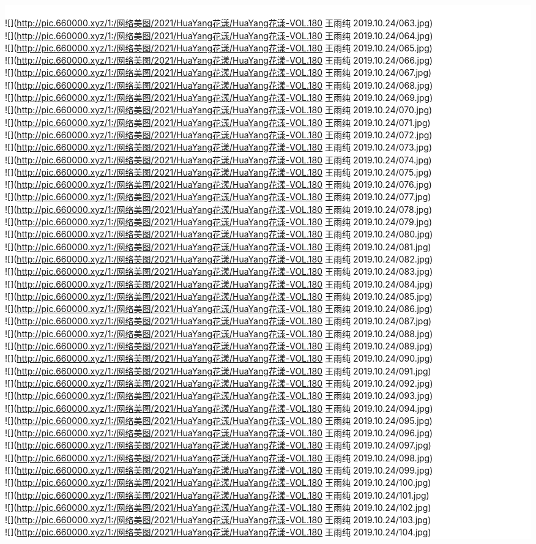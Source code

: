 <br>![](http://pic.660000.xyz/1:/网络美图/2021/HuaYang花漾/HuaYang花漾-VOL.180 王雨纯 2019.10.24/063.jpg) <br>![](http://pic.660000.xyz/1:/网络美图/2021/HuaYang花漾/HuaYang花漾-VOL.180 王雨纯 2019.10.24/064.jpg) <br>![](http://pic.660000.xyz/1:/网络美图/2021/HuaYang花漾/HuaYang花漾-VOL.180 王雨纯 2019.10.24/065.jpg) <br>![](http://pic.660000.xyz/1:/网络美图/2021/HuaYang花漾/HuaYang花漾-VOL.180 王雨纯 2019.10.24/066.jpg) <br>![](http://pic.660000.xyz/1:/网络美图/2021/HuaYang花漾/HuaYang花漾-VOL.180 王雨纯 2019.10.24/067.jpg) <br>![](http://pic.660000.xyz/1:/网络美图/2021/HuaYang花漾/HuaYang花漾-VOL.180 王雨纯 2019.10.24/068.jpg) <br>![](http://pic.660000.xyz/1:/网络美图/2021/HuaYang花漾/HuaYang花漾-VOL.180 王雨纯 2019.10.24/069.jpg) <br>![](http://pic.660000.xyz/1:/网络美图/2021/HuaYang花漾/HuaYang花漾-VOL.180 王雨纯 2019.10.24/070.jpg) <br>![](http://pic.660000.xyz/1:/网络美图/2021/HuaYang花漾/HuaYang花漾-VOL.180 王雨纯 2019.10.24/071.jpg) <br>![](http://pic.660000.xyz/1:/网络美图/2021/HuaYang花漾/HuaYang花漾-VOL.180 王雨纯 2019.10.24/072.jpg) <br>![](http://pic.660000.xyz/1:/网络美图/2021/HuaYang花漾/HuaYang花漾-VOL.180 王雨纯 2019.10.24/073.jpg) <br>![](http://pic.660000.xyz/1:/网络美图/2021/HuaYang花漾/HuaYang花漾-VOL.180 王雨纯 2019.10.24/074.jpg) <br>![](http://pic.660000.xyz/1:/网络美图/2021/HuaYang花漾/HuaYang花漾-VOL.180 王雨纯 2019.10.24/075.jpg) <br>![](http://pic.660000.xyz/1:/网络美图/2021/HuaYang花漾/HuaYang花漾-VOL.180 王雨纯 2019.10.24/076.jpg) <br>![](http://pic.660000.xyz/1:/网络美图/2021/HuaYang花漾/HuaYang花漾-VOL.180 王雨纯 2019.10.24/077.jpg) <br>![](http://pic.660000.xyz/1:/网络美图/2021/HuaYang花漾/HuaYang花漾-VOL.180 王雨纯 2019.10.24/078.jpg) <br>![](http://pic.660000.xyz/1:/网络美图/2021/HuaYang花漾/HuaYang花漾-VOL.180 王雨纯 2019.10.24/079.jpg) <br>![](http://pic.660000.xyz/1:/网络美图/2021/HuaYang花漾/HuaYang花漾-VOL.180 王雨纯 2019.10.24/080.jpg) <br>![](http://pic.660000.xyz/1:/网络美图/2021/HuaYang花漾/HuaYang花漾-VOL.180 王雨纯 2019.10.24/081.jpg) <br>![](http://pic.660000.xyz/1:/网络美图/2021/HuaYang花漾/HuaYang花漾-VOL.180 王雨纯 2019.10.24/082.jpg) <br>![](http://pic.660000.xyz/1:/网络美图/2021/HuaYang花漾/HuaYang花漾-VOL.180 王雨纯 2019.10.24/083.jpg) <br>![](http://pic.660000.xyz/1:/网络美图/2021/HuaYang花漾/HuaYang花漾-VOL.180 王雨纯 2019.10.24/084.jpg) <br>![](http://pic.660000.xyz/1:/网络美图/2021/HuaYang花漾/HuaYang花漾-VOL.180 王雨纯 2019.10.24/085.jpg) <br>![](http://pic.660000.xyz/1:/网络美图/2021/HuaYang花漾/HuaYang花漾-VOL.180 王雨纯 2019.10.24/086.jpg) <br>![](http://pic.660000.xyz/1:/网络美图/2021/HuaYang花漾/HuaYang花漾-VOL.180 王雨纯 2019.10.24/087.jpg) <br>![](http://pic.660000.xyz/1:/网络美图/2021/HuaYang花漾/HuaYang花漾-VOL.180 王雨纯 2019.10.24/088.jpg) <br>![](http://pic.660000.xyz/1:/网络美图/2021/HuaYang花漾/HuaYang花漾-VOL.180 王雨纯 2019.10.24/089.jpg) <br>![](http://pic.660000.xyz/1:/网络美图/2021/HuaYang花漾/HuaYang花漾-VOL.180 王雨纯 2019.10.24/090.jpg) <br>![](http://pic.660000.xyz/1:/网络美图/2021/HuaYang花漾/HuaYang花漾-VOL.180 王雨纯 2019.10.24/091.jpg) <br>![](http://pic.660000.xyz/1:/网络美图/2021/HuaYang花漾/HuaYang花漾-VOL.180 王雨纯 2019.10.24/092.jpg) <br>![](http://pic.660000.xyz/1:/网络美图/2021/HuaYang花漾/HuaYang花漾-VOL.180 王雨纯 2019.10.24/093.jpg) <br>![](http://pic.660000.xyz/1:/网络美图/2021/HuaYang花漾/HuaYang花漾-VOL.180 王雨纯 2019.10.24/094.jpg) <br>![](http://pic.660000.xyz/1:/网络美图/2021/HuaYang花漾/HuaYang花漾-VOL.180 王雨纯 2019.10.24/095.jpg) <br>![](http://pic.660000.xyz/1:/网络美图/2021/HuaYang花漾/HuaYang花漾-VOL.180 王雨纯 2019.10.24/096.jpg) <br>![](http://pic.660000.xyz/1:/网络美图/2021/HuaYang花漾/HuaYang花漾-VOL.180 王雨纯 2019.10.24/097.jpg) <br>![](http://pic.660000.xyz/1:/网络美图/2021/HuaYang花漾/HuaYang花漾-VOL.180 王雨纯 2019.10.24/098.jpg) <br>![](http://pic.660000.xyz/1:/网络美图/2021/HuaYang花漾/HuaYang花漾-VOL.180 王雨纯 2019.10.24/099.jpg) <br>![](http://pic.660000.xyz/1:/网络美图/2021/HuaYang花漾/HuaYang花漾-VOL.180 王雨纯 2019.10.24/100.jpg) <br>![](http://pic.660000.xyz/1:/网络美图/2021/HuaYang花漾/HuaYang花漾-VOL.180 王雨纯 2019.10.24/101.jpg) <br>![](http://pic.660000.xyz/1:/网络美图/2021/HuaYang花漾/HuaYang花漾-VOL.180 王雨纯 2019.10.24/102.jpg) <br>![](http://pic.660000.xyz/1:/网络美图/2021/HuaYang花漾/HuaYang花漾-VOL.180 王雨纯 2019.10.24/103.jpg) <br>![](http://pic.660000.xyz/1:/网络美图/2021/HuaYang花漾/HuaYang花漾-VOL.180 王雨纯 2019.10.24/104.jpg) <br>